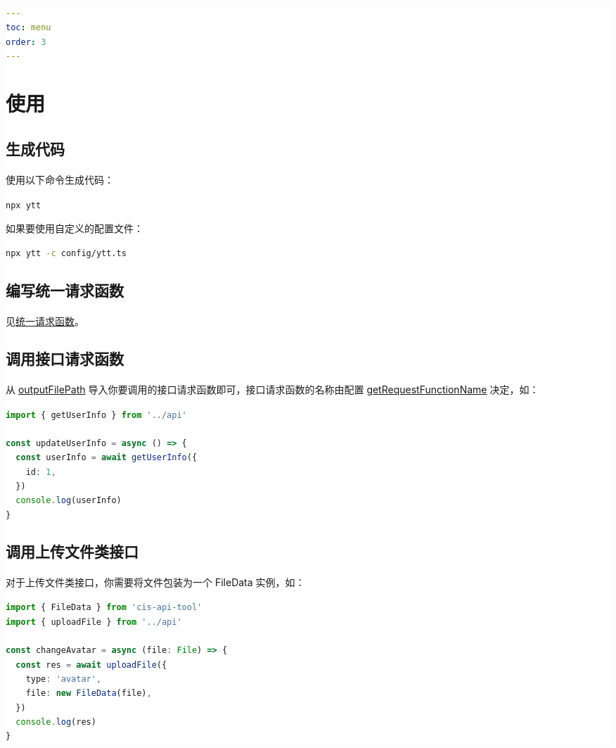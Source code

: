 ```yaml
---
toc: menu
order: 3
---
```


# 使用

## 生成代码

使用以下命令生成代码：

```bash
npx ytt
```

如果要使用自定义的配置文件：

```bash
npx ytt -c config/ytt.ts
```

## 编写统一请求函数

见[统一请求函数](./request.html)。

## 调用接口请求函数

从 [outputFilePath](./config.html#outputfilepath) 导入你要调用的接口请求函数即可，接口请求函数的名称由配置 [getRequestFunctionName](./config.html#getrequestfunctionname) 决定，如：

```typescript
import { getUserInfo } from '../api'

const updateUserInfo = async () => {
  const userInfo = await getUserInfo({
    id: 1,
  })
  console.log(userInfo)
}
```

## 调用上传文件类接口

对于上传文件类接口，你需要将文件包装为一个 FileData 实例，如：

```typescript
import { FileData } from 'cis-api-tool'
import { uploadFile } from '../api'

const changeAvatar = async (file: File) => {
  const res = await uploadFile({
    type: 'avatar',
    file: new FileData(file),
  })
  console.log(res)
}
```

